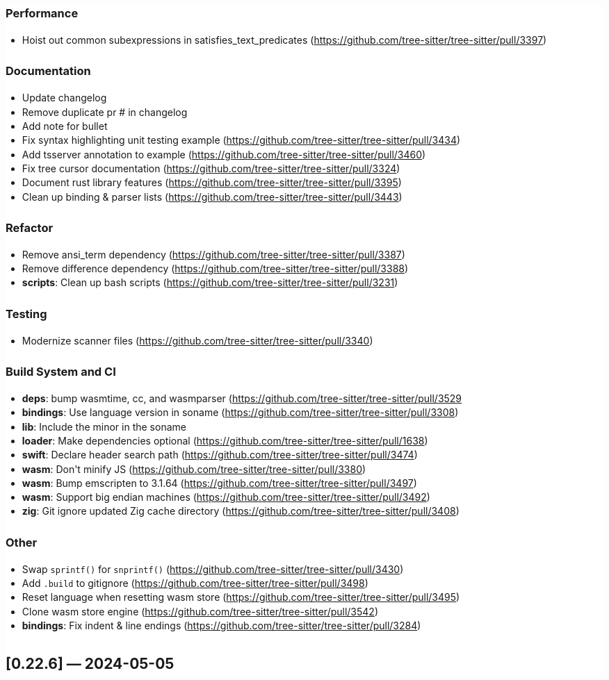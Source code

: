 ### Performance

- Hoist out common subexpressions in satisfies_text_predicates (<https://github.com/tree-sitter/tree-sitter/pull/3397>)

### Documentation

- Update changelog
- Remove duplicate pr # in changelog
- Add note for bullet
- Fix syntax highlighting unit testing example (<https://github.com/tree-sitter/tree-sitter/pull/3434>)
- Add tsserver annotation to example (<https://github.com/tree-sitter/tree-sitter/pull/3460>)
- Fix tree cursor documentation (<https://github.com/tree-sitter/tree-sitter/pull/3324>)
- Document rust library features (<https://github.com/tree-sitter/tree-sitter/pull/3395>)
- Clean up binding & parser lists (<https://github.com/tree-sitter/tree-sitter/pull/3443>)

### Refactor

- Remove ansi_term dependency (<https://github.com/tree-sitter/tree-sitter/pull/3387>)
- Remove difference dependency (<https://github.com/tree-sitter/tree-sitter/pull/3388>)
- **scripts**: Clean up bash scripts (<https://github.com/tree-sitter/tree-sitter/pull/3231>)

### Testing

- Modernize scanner files (<https://github.com/tree-sitter/tree-sitter/pull/3340>)

### Build System and CI

- **deps**: bump wasmtime, cc, and wasmparser (<https://github.com/tree-sitter/tree-sitter/pull/3529>
- **bindings**: Use language version in soname (<https://github.com/tree-sitter/tree-sitter/pull/3308>)
- **lib**: Include the minor in the soname
- **loader**: Make dependencies optional (<https://github.com/tree-sitter/tree-sitter/pull/1638>)
- **swift**: Declare header search path (<https://github.com/tree-sitter/tree-sitter/pull/3474>)
- **wasm**: Don't minify JS (<https://github.com/tree-sitter/tree-sitter/pull/3380>)
- **wasm**: Bump emscripten to 3.1.64 (<https://github.com/tree-sitter/tree-sitter/pull/3497>)
- **wasm**: Support big endian machines (<https://github.com/tree-sitter/tree-sitter/pull/3492>)
- **zig**: Git ignore updated Zig cache directory (<https://github.com/tree-sitter/tree-sitter/pull/3408>)

### Other

- Swap `sprintf()` for `snprintf()` (<https://github.com/tree-sitter/tree-sitter/pull/3430>)
- Add `.build` to gitignore (<https://github.com/tree-sitter/tree-sitter/pull/3498>)
- Reset language when resetting wasm store (<https://github.com/tree-sitter/tree-sitter/pull/3495>)
- Clone wasm store engine (<https://github.com/tree-sitter/tree-sitter/pull/3542>)
- **bindings**: Fix indent & line endings (<https://github.com/tree-sitter/tree-sitter/pull/3284>)

## [0.22.6] — 2024-05-05
